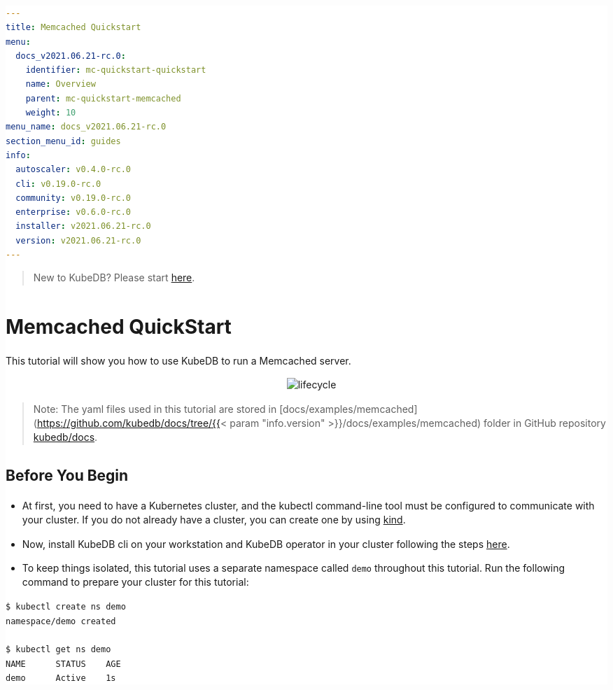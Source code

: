 ```yaml
---
title: Memcached Quickstart
menu:
  docs_v2021.06.21-rc.0:
    identifier: mc-quickstart-quickstart
    name: Overview
    parent: mc-quickstart-memcached
    weight: 10
menu_name: docs_v2021.06.21-rc.0
section_menu_id: guides
info:
  autoscaler: v0.4.0-rc.0
  cli: v0.19.0-rc.0
  community: v0.19.0-rc.0
  enterprise: v0.6.0-rc.0
  installer: v2021.06.21-rc.0
  version: v2021.06.21-rc.0
---
```


> New to KubeDB? Please start [here](/docs/v2021.06.21-rc.0/README).

# Memcached QuickStart

This tutorial will show you how to use KubeDB to run a Memcached server.

<p align="center">
  <img alt="lifecycle"  src="/docs/v2021.06.21-rc.0/images/memcached/memcached-lifecycle.png">
</p>

> Note: The yaml files used in this tutorial are stored in [docs/examples/memcached](https://github.com/kubedb/docs/tree/{{< param "info.version" >}}/docs/examples/memcached) folder in GitHub repository [kubedb/docs](https://github.com/kubedb/docs).

## Before You Begin

- At first, you need to have a Kubernetes cluster, and the kubectl command-line tool must be configured to communicate with your cluster. If you do not already have a cluster, you can create one by using [kind](https://kind.sigs.k8s.io/docs/user/quick-start/).

- Now, install KubeDB cli on your workstation and KubeDB operator in your cluster following the steps [here](/docs/v2021.06.21-rc.0/setup/README).

- To keep things isolated, this tutorial uses a separate namespace called `demo` throughout this tutorial. Run the following command to prepare your cluster for this tutorial:

```bash
$ kubectl create ns demo
namespace/demo created

$ kubectl get ns demo
NAME      STATUS    AGE
demo      Active    1s
```
